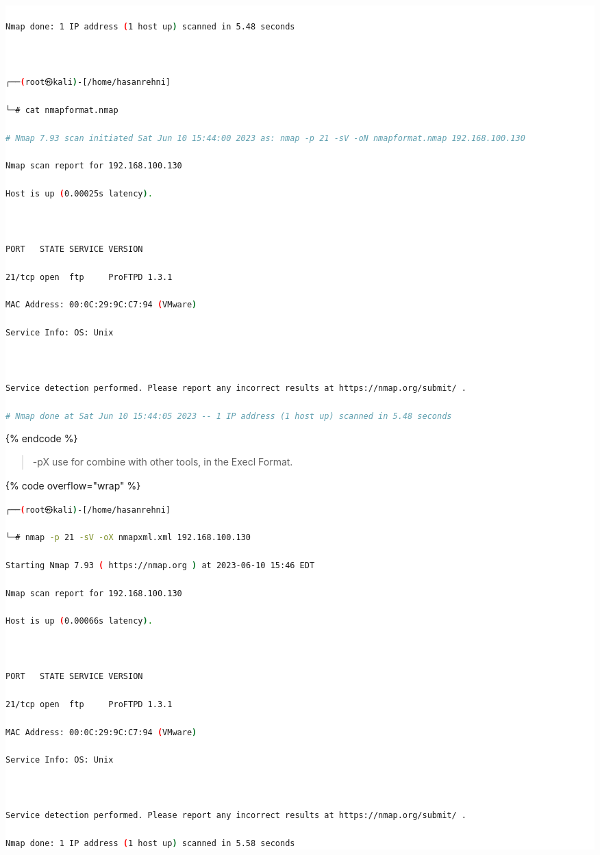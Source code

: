 ```bash

Nmap done: 1 IP address (1 host up) scanned in 5.48 seconds 

                                                                                                                                                                                                                   

┌──(root㉿kali)-[/home/hasanrehni] 

└─# cat nmapformat.nmap 

# Nmap 7.93 scan initiated Sat Jun 10 15:44:00 2023 as: nmap -p 21 -sV -oN nmapformat.nmap 192.168.100.130 

Nmap scan report for 192.168.100.130 

Host is up (0.00025s latency). 

 

PORT   STATE SERVICE VERSION 

21/tcp open  ftp     ProFTPD 1.3.1 

MAC Address: 00:0C:29:9C:C7:94 (VMware) 

Service Info: OS: Unix 

 

Service detection performed. Please report any incorrect results at https://nmap.org/submit/ . 

# Nmap done at Sat Jun 10 15:44:05 2023 -- 1 IP address (1 host up) scanned in 5.48 seconds 
```
{% endcode %}

> -pX use for combine with other tools, in the Execl Format.

{% code overflow="wrap" %}
```bash
┌──(root㉿kali)-[/home/hasanrehni] 

└─# nmap -p 21 -sV -oX nmapxml.xml 192.168.100.130 

Starting Nmap 7.93 ( https://nmap.org ) at 2023-06-10 15:46 EDT 

Nmap scan report for 192.168.100.130 

Host is up (0.00066s latency). 

 

PORT   STATE SERVICE VERSION 

21/tcp open  ftp     ProFTPD 1.3.1 

MAC Address: 00:0C:29:9C:C7:94 (VMware) 

Service Info: OS: Unix 

 

Service detection performed. Please report any incorrect results at https://nmap.org/submit/ . 

Nmap done: 1 IP address (1 host up) scanned in 5.58 seconds 

```